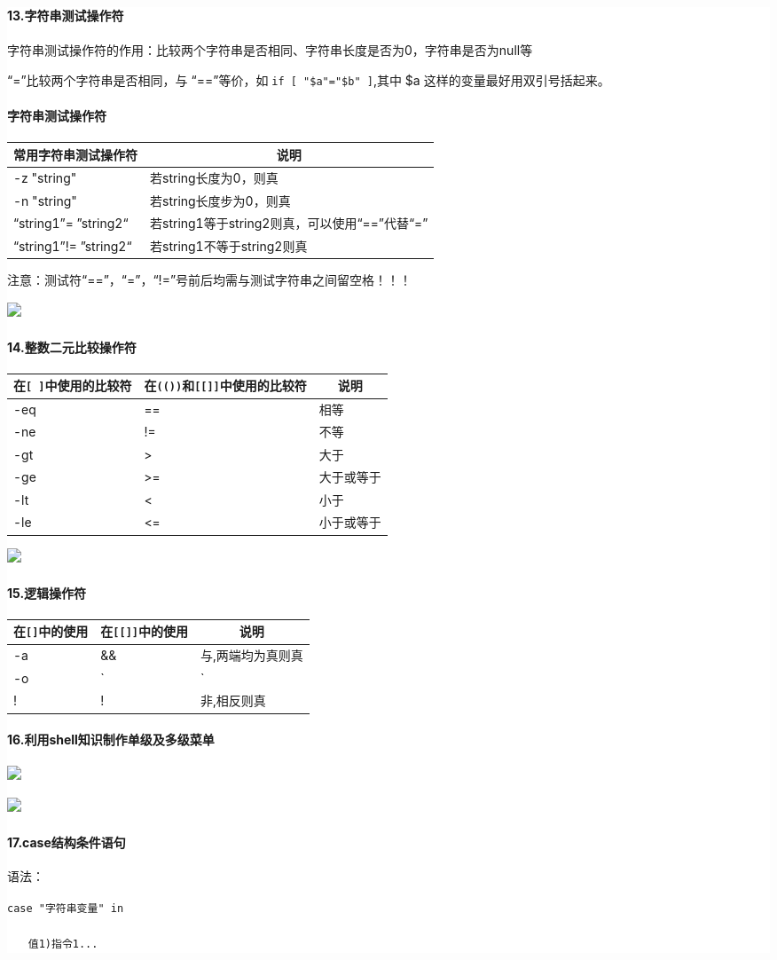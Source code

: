 #### 13.字符串测试操作符

字符串测试操作符的作用：比较两个字符串是否相同、字符串长度是否为0，字符串是否为null等

“=”比较两个字符串是否相同，与 “==”等价，如 `if [ "$a"="$b" ]`,其中 $a 这样的变量最好用双引号括起来。

#### 字符串测试操作符

常用字符串测试操作符 | 说明 
-|-
-z "string" | 若string长度为0，则真 
-n "string" | 若string长度步为0，则真 
“string1”= ”string2“ | 若string1等于string2则真，可以使用“==”代替“=” 
“string1”!= ”string2“ | 若string1不等于string2则真 



注意：测试符“==”，“=”，“!=”号前后均需与测试字符串之间留空格！！！ 

![][29]

#### 14.整数二元比较操作符

在`[ ]`中使用的比较符 | 在`(())`和`[[]]`中使用的比较符 | 说明 
-|-|-
-eq | == | 相等 
-ne | != | 不等 
-gt | > | 大于 
-ge | >= | 大于或等于 
-lt | < | 小于 
-le | <= | 小于或等于 

![][30]

#### 15.逻辑操作符

在`[]`中的使用 | 在`[[]]`中的使用 | 说明 
-|-|-
-a |  && | 与,两端均为真则真 
-o |  `|` | 或,两端有一个为真则真 
!  | ! | 非,相反则真 

#### 16.利用shell知识制作单级及多级菜单

![][31]

![][32]

#### 17.case结构条件语句

语法：

    case "字符串变量" in
    
    　　值1)指令1...
    

[1]: http://www.jianshu.com/p/6ea16bd16963
[3]: ./img/7BrmIjz.jpg
[4]: ./img/YVz2ue7.jpg
[5]: ./img/ZRF32ai.jpg
[6]: ./img/AnEZ3eV.jpg
[7]: ./img/iMVN73z.jpg
[8]: ./img/IjyMFbI.jpg
[9]: ./img/BbqUJbV.jpg
[10]: ./img/AFfYVfz.jpg
[11]: ./img/riAvMvj.jpg
[12]: ./img/7F3iquU.jpg
[13]: ./img/3yqIzuF.jpg
[14]: ./img/buu6ni6.jpg
[15]: ./img/nIRzEfN.jpg
[16]: ./img/NZvyMvu.jpg
[17]: ./img/6namInV.jpg
[18]: ./img/JnEVZjf.jpg
[19]: ./img/7RNRjuY.jpg
[20]: ./img/beiMfyA.jpg
[21]: ./img/bIbuIvJ.jpg
[22]: ./img/7jUZbmA.jpg
[23]: ./img/nMVvayF.jpg
[24]: ./img/RjUzYfA.jpg
[25]: ./img/FNfARzn.jpg
[26]: ./img/FfEJz2v.jpg
[27]: ./img/QBZrQ3i.jpg
[28]: ./img/qEFjYbq.jpg
[29]: ./img/rYB77f7.jpg
[30]: ./img/zuINfyI.jpg
[31]: ./img/3MnUny3.jpg
[32]: ./img/FbmAnyB.jpg
[33]: ./img/yyM7Vna.jpg
[34]: ./img/y2Av22B.jpg
[35]: ./img/iIjaMfu.jpg
[36]: ./img/m6NnInz.jpg
[37]: ./img/FBvAr22.jpg
[38]: http://www.cnblogs.com/90zeng/